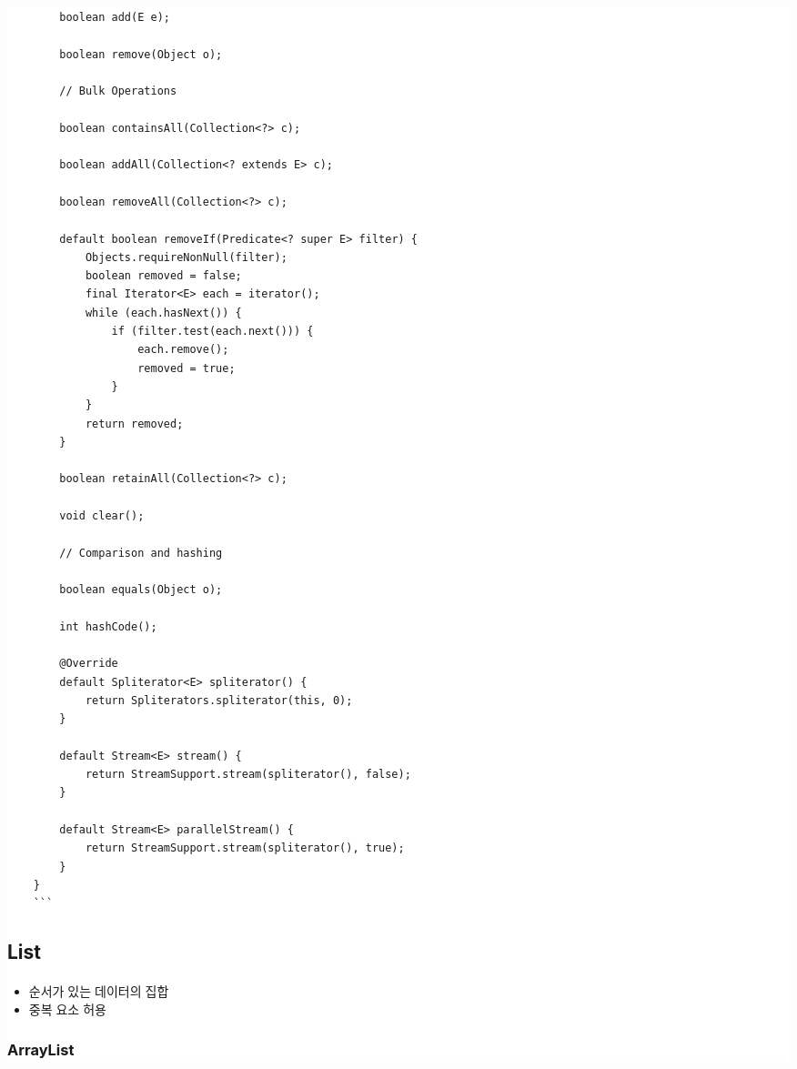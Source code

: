             boolean add(E e);
        
            boolean remove(Object o);
        
            // Bulk Operations
        
            boolean containsAll(Collection<?> c);
        
            boolean addAll(Collection<? extends E> c);
        
            boolean removeAll(Collection<?> c);
        
            default boolean removeIf(Predicate<? super E> filter) {
                Objects.requireNonNull(filter);
                boolean removed = false;
                final Iterator<E> each = iterator();
                while (each.hasNext()) {
                    if (filter.test(each.next())) {
                        each.remove();
                        removed = true;
                    }
                }
                return removed;
            }
        
            boolean retainAll(Collection<?> c);
        
            void clear();
        
            // Comparison and hashing
        
            boolean equals(Object o);
        
            int hashCode();
        
            @Override
            default Spliterator<E> spliterator() {
                return Spliterators.spliterator(this, 0);
            }
        
            default Stream<E> stream() {
                return StreamSupport.stream(spliterator(), false);
            }
        
            default Stream<E> parallelStream() {
                return StreamSupport.stream(spliterator(), true);
            }
        }
        ```
        

## List

- 순서가 있는 데이터의 집합
- 중복 요소 허용

### ArrayList
